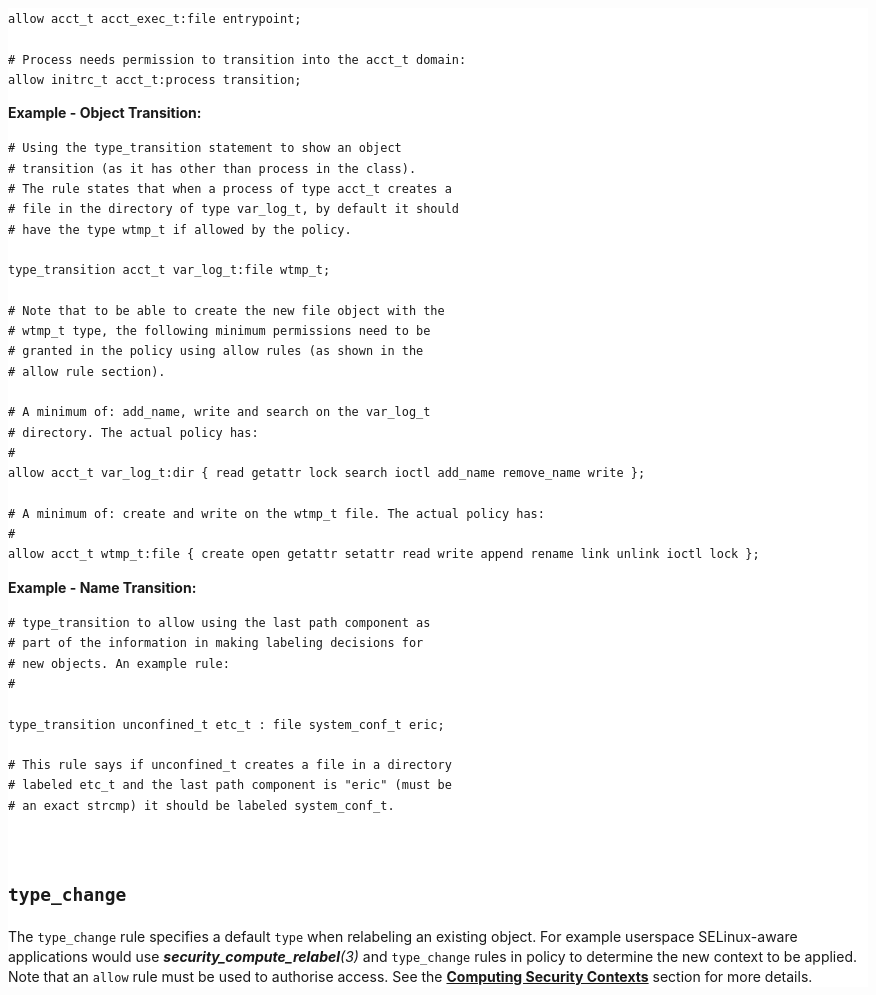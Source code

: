 ```
allow acct_t acct_exec_t:file entrypoint;

# Process needs permission to transition into the acct_t domain:
allow initrc_t acct_t:process transition;
```

**Example - Object Transition:**

```
# Using the type_transition statement to show an object
# transition (as it has other than process in the class).
# The rule states that when a process of type acct_t creates a
# file in the directory of type var_log_t, by default it should
# have the type wtmp_t if allowed by the policy.

type_transition acct_t var_log_t:file wtmp_t;

# Note that to be able to create the new file object with the
# wtmp_t type, the following minimum permissions need to be
# granted in the policy using allow rules (as shown in the
# allow rule section).

# A minimum of: add_name, write and search on the var_log_t
# directory. The actual policy has:
#
allow acct_t var_log_t:dir { read getattr lock search ioctl add_name remove_name write };

# A minimum of: create and write on the wtmp_t file. The actual policy has:
#
allow acct_t wtmp_t:file { create open getattr setattr read write append rename link unlink ioctl lock };
```

**Example - Name Transition:**

```
# type_transition to allow using the last path component as
# part of the information in making labeling decisions for
# new objects. An example rule:
#

type_transition unconfined_t etc_t : file system_conf_t eric;

# This rule says if unconfined_t creates a file in a directory
# labeled etc_t and the last path component is "eric" (must be
# an exact strcmp) it should be labeled system_conf_t.
```

<br>

## `type_change`

The `type_change` rule specifies a default `type` when relabeling an
existing object. For example userspace SELinux-aware applications would
use ***security_compute_relabel**(3)* and `type_change` rules in
policy to determine the new context to be applied. Note that an `allow`
rule must be used to authorise access. See the
[**Computing Security Contexts**](computing_security_contexts.md#computing-security-contexts)
section for more details.
